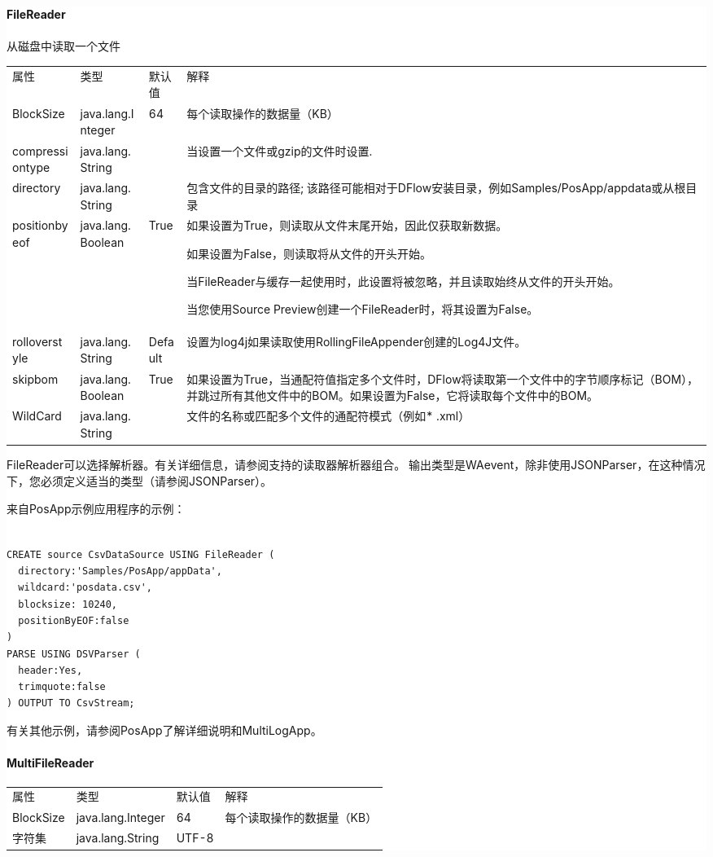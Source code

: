 
#### FileReader

从磁盘中读取一个文件
 
<table>
<tr><td>属性</td><td>类型</td><td>默认值</td><td>解释</td></tr>
<tr><td>BlockSize</td><td>java.lang.Integer</td><td>64</td><td>每个读取操作的数据量（KB）</td></tr>
<tr><td>compressiontype</td><td>java.lang.String</td><td></td><td>当设置一个文件或gzip的文件时设置.</td></tr>
<tr><td>directory</td><td>java.lang.String</td><td></td><td>包含文件的目录的路径; 该路径可能相对于DFlow安装目录，例如Samples/PosApp/appdata或从根目录</td></tr>
<tr><td>positionbyeof</td><td>java.lang.Boolean

</td><td>True</td><td>如果设置为True，则读取从文件末尾开始，因此仅获取新数据。

如果设置为False，则读取将从文件的开头开始。

当FileReader与缓存一起使用时，此设置将被忽略，并且读取始终从文件的开头开始。

当您使用Source Preview创建一个FileReader时，将其设置为False。</td></tr>
<tr><td>rolloverstyle</td><td>java.lang.String</td><td>Default</td><td>设置为log4j如果读取使用RollingFileAppender创建的Log4J文件。</td></tr>
<tr><td>skipbom</td><td>java.lang.Boolean</td><td>True</td><td>如果设置为True，当通配符值指定多个文件时，DFlow将读取第一个文件中的字节顺序标记（BOM），并跳过所有其他文件中的BOM。如果设置为False，它将读取每个文件中的BOM。</td></tr>
<tr><td>WildCard</td><td>java.lang.String</td><td></td><td>文件的名称或匹配多个文件的通配符模式（例如* .xml）</td></tr>
</table>

FileReader可以选择解析器。有关详细信息，请参阅支持的读取器解析器组合。
输出类型是WAevent，除非使用JSONParser，在这种情况下，您必须定义适当的类型（请参阅JSONParser）。

来自PosApp示例应用程序的示例：

<code>
CREATE source CsvDataSource USING FileReader (
  directory:'Samples/PosApp/appData',
  wildcard:'posdata.csv',
  blocksize: 10240,
  positionByEOF:false
)
PARSE USING DSVParser (
  header:Yes,
  trimquote:false
) OUTPUT TO CsvStream;
</code>

有关其他示例，请参阅PosApp了解详细说明和MultiLogApp。

#### MultiFileReader

<table>
<tr><td>属性</td><td>类型</td><td>默认值</td><td>解释</td></tr>
<tr><td>BlockSize</td><td>java.lang.Integer</td><td>64</td><td>每个读取操作的数据量（KB）</td></tr>
<tr><td>
字符集</td><td>java.lang.String

</td><td>UTF-8</td><td></td></tr>
